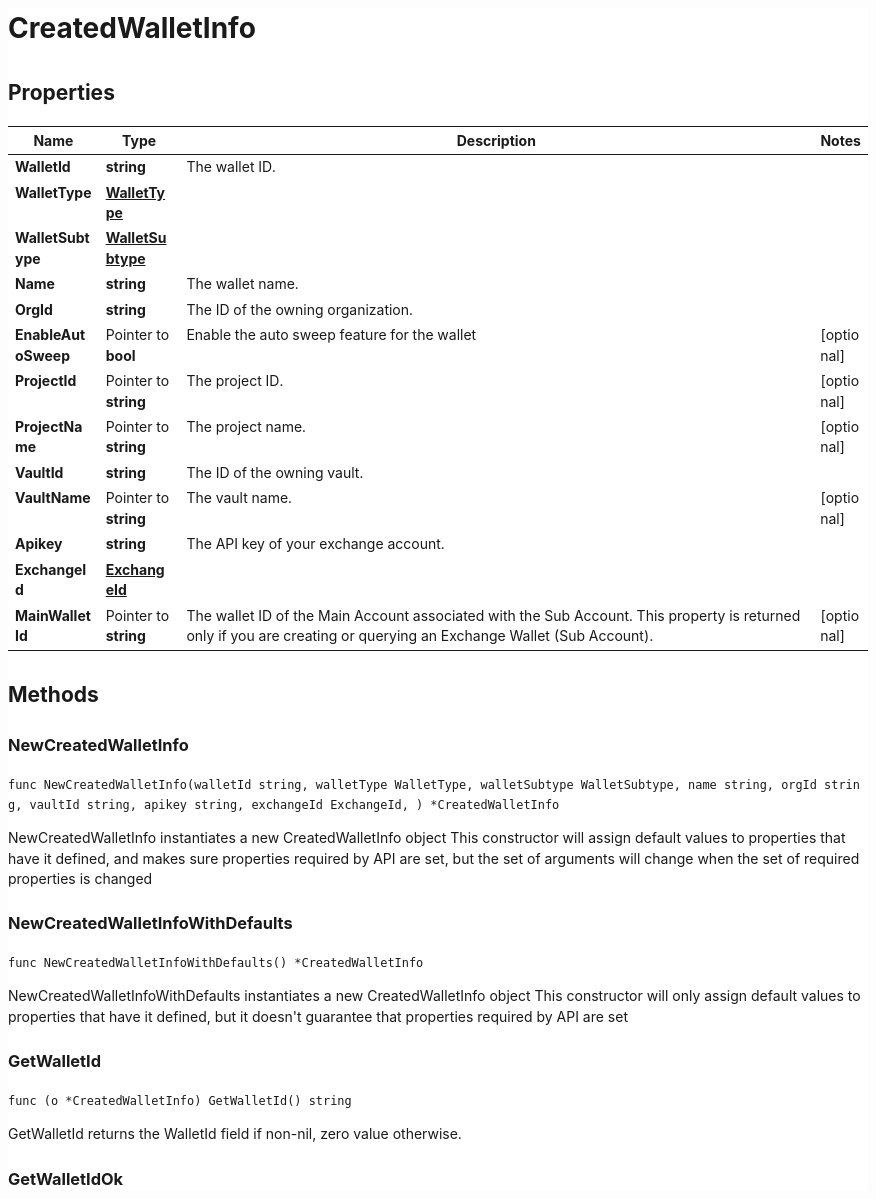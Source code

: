 # CreatedWalletInfo

## Properties

Name | Type | Description | Notes
------------ | ------------- | ------------- | -------------
**WalletId** | **string** | The wallet ID. | 
**WalletType** | [**WalletType**](WalletType.md) |  | 
**WalletSubtype** | [**WalletSubtype**](WalletSubtype.md) |  | 
**Name** | **string** | The wallet name. | 
**OrgId** | **string** | The ID of the owning organization. | 
**EnableAutoSweep** | Pointer to **bool** | Enable the auto sweep feature for the wallet | [optional] 
**ProjectId** | Pointer to **string** | The project ID. | [optional] 
**ProjectName** | Pointer to **string** | The project name. | [optional] 
**VaultId** | **string** | The ID of the owning vault. | 
**VaultName** | Pointer to **string** | The vault name. | [optional] 
**Apikey** | **string** | The API key of your exchange account. | 
**ExchangeId** | [**ExchangeId**](ExchangeId.md) |  | 
**MainWalletId** | Pointer to **string** | The wallet ID of the Main Account associated with the Sub Account. This property is returned only if you are creating or querying an Exchange Wallet (Sub Account). | [optional] 

## Methods

### NewCreatedWalletInfo

`func NewCreatedWalletInfo(walletId string, walletType WalletType, walletSubtype WalletSubtype, name string, orgId string, vaultId string, apikey string, exchangeId ExchangeId, ) *CreatedWalletInfo`

NewCreatedWalletInfo instantiates a new CreatedWalletInfo object
This constructor will assign default values to properties that have it defined,
and makes sure properties required by API are set, but the set of arguments
will change when the set of required properties is changed

### NewCreatedWalletInfoWithDefaults

`func NewCreatedWalletInfoWithDefaults() *CreatedWalletInfo`

NewCreatedWalletInfoWithDefaults instantiates a new CreatedWalletInfo object
This constructor will only assign default values to properties that have it defined,
but it doesn't guarantee that properties required by API are set

### GetWalletId

`func (o *CreatedWalletInfo) GetWalletId() string`

GetWalletId returns the WalletId field if non-nil, zero value otherwise.

### GetWalletIdOk
